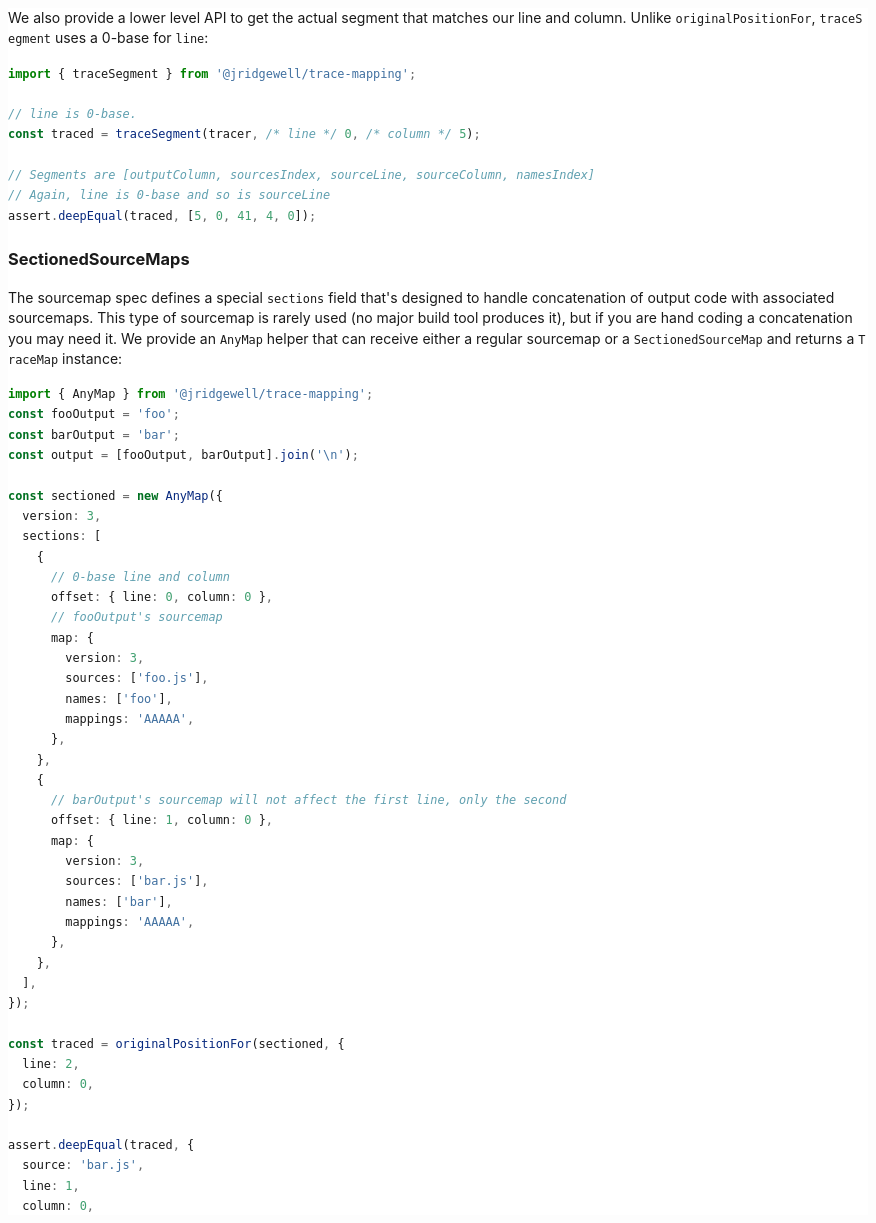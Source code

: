 We also provide a lower level API to get the actual segment that matches our line and column. Unlike
`originalPositionFor`, `traceSegment` uses a 0-base for `line`:

```typescript
import { traceSegment } from '@jridgewell/trace-mapping';

// line is 0-base.
const traced = traceSegment(tracer, /* line */ 0, /* column */ 5);

// Segments are [outputColumn, sourcesIndex, sourceLine, sourceColumn, namesIndex]
// Again, line is 0-base and so is sourceLine
assert.deepEqual(traced, [5, 0, 41, 4, 0]);
```

### SectionedSourceMaps

The sourcemap spec defines a special `sections` field that's designed to handle concatenation of
output code with associated sourcemaps. This type of sourcemap is rarely used (no major build tool
produces it), but if you are hand coding a concatenation you may need it. We provide an `AnyMap`
helper that can receive either a regular sourcemap or a `SectionedSourceMap` and returns a
`TraceMap` instance:

```typescript
import { AnyMap } from '@jridgewell/trace-mapping';
const fooOutput = 'foo';
const barOutput = 'bar';
const output = [fooOutput, barOutput].join('\n');

const sectioned = new AnyMap({
  version: 3,
  sections: [
    {
      // 0-base line and column
      offset: { line: 0, column: 0 },
      // fooOutput's sourcemap
      map: {
        version: 3,
        sources: ['foo.js'],
        names: ['foo'],
        mappings: 'AAAAA',
      },
    },
    {
      // barOutput's sourcemap will not affect the first line, only the second
      offset: { line: 1, column: 0 },
      map: {
        version: 3,
        sources: ['bar.js'],
        names: ['bar'],
        mappings: 'AAAAA',
      },
    },
  ],
});

const traced = originalPositionFor(sectioned, {
  line: 2,
  column: 0,
});

assert.deepEqual(traced, {
  source: 'bar.js',
  line: 1,
  column: 0,
```

[source-map]: https://www.npmjs.com/package/source-map